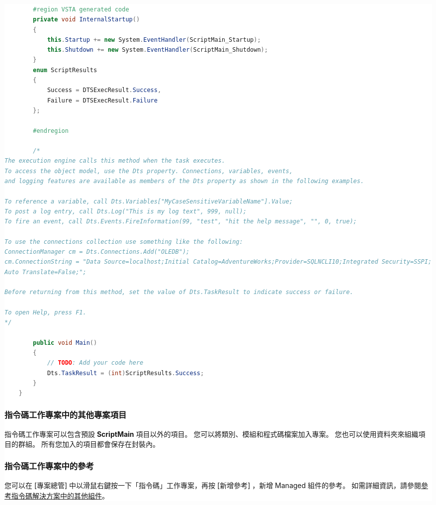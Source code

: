 ```csharp  
        #region VSTA generated code  
        private void InternalStartup()  
        {  
            this.Startup += new System.EventHandler(ScriptMain_Startup);  
            this.Shutdown += new System.EventHandler(ScriptMain_Shutdown);  
        }  
        enum ScriptResults  
        {  
            Success = DTSExecResult.Success,  
            Failure = DTSExecResult.Failure  
        };  
  
        #endregion  
  
        /*  
The execution engine calls this method when the task executes.  
To access the object model, use the Dts property. Connections, variables, events,  
and logging features are available as members of the Dts property as shown in the following examples.  
  
To reference a variable, call Dts.Variables["MyCaseSensitiveVariableName"].Value;  
To post a log entry, call Dts.Log("This is my log text", 999, null);  
To fire an event, call Dts.Events.FireInformation(99, "test", "hit the help message", "", 0, true);  
  
To use the connections collection use something like the following:  
ConnectionManager cm = Dts.Connections.Add("OLEDB");  
cm.ConnectionString = "Data Source=localhost;Initial Catalog=AdventureWorks;Provider=SQLNCLI10;Integrated Security=SSPI;Auto Translate=False;";  
  
Before returning from this method, set the value of Dts.TaskResult to indicate success or failure.  
  
To open Help, press F1.  
*/  
  
        public void Main()  
        {  
            // TODO: Add your code here  
            Dts.TaskResult = (int)ScriptResults.Success;  
        }  
    }  
```  
  
### <a name="additional-project-items-in-the-script-task-project"></a>指令碼工作專案中的其他專案項目  
 指令碼工作專案可以包含預設 **ScriptMain** 項目以外的項目。 您可以將類別、模組和程式碼檔案加入專案。 您也可以使用資料夾來組織項目的群組。 所有您加入的項目都會保存在封裝內。  
  
### <a name="references-in-the-script-task-project"></a>指令碼工作專案中的參考  
 您可以在 [專案總管]  中以滑鼠右鍵按一下「指令碼」工作專案，再按 [新增參考]  ，新增 Managed 組件的參考。 如需詳細資訊，請參閱[參考指令碼解決方案中的其他組件](../../../integration-services/extending-packages-scripting/referencing-other-assemblies-in-scripting-solutions.md)。  
  